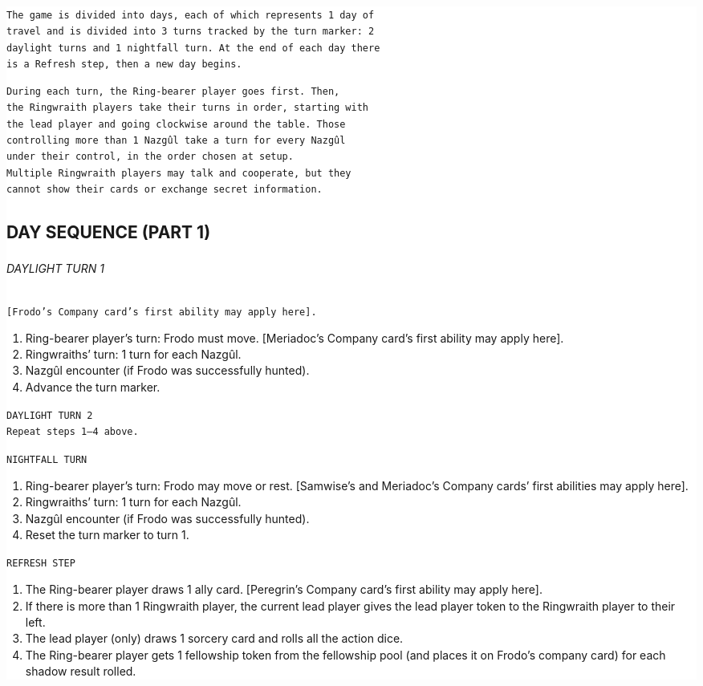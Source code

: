 ```
The game is divided into days, each of which represents 1 day of
travel and is divided into 3 turns tracked by the turn marker: 2
daylight turns and 1 nightfall turn. At the end of each day there
is a Refresh step, then a new day begins.
```
```
During each turn, the Ring-bearer player goes first. Then,
the Ringwraith players take their turns in order, starting with
the lead player and going clockwise around the table. Those
controlling more than 1 Nazgûl take a turn for every Nazgûl
under their control, in the order chosen at setup.
Multiple Ringwraith players may talk and cooperate, but they
cannot show their cards or exchange secret information.
```
## DAY SEQUENCE (PART 1)

###### DAYLIGHT TURN 1

```
[Frodo’s Company card’s first ability may apply here].
```
1. Ring-bearer player’s turn: Frodo must move.
    [Meriadoc’s Company card’s first ability may apply here].
2. Ringwraiths’ turn: 1 turn for each Nazgûl.
3. Nazgûl encounter (if Frodo was successfully hunted).
4. Advance the turn marker.

```
DAYLIGHT TURN 2
Repeat steps 1–4 above.
```
```
NIGHTFALL TURN
```
1. Ring-bearer player’s turn: Frodo may move or rest.
    [Samwise’s and Meriadoc’s Company cards’ first abilities
    may apply here].
2. Ringwraiths’ turn: 1 turn for each Nazgûl.
3. Nazgûl encounter (if Frodo was successfully hunted).
4. Reset the turn marker to turn 1.

```
REFRESH STEP
```
1. The Ring-bearer player draws 1 ally card.
    [Peregrin’s Company card’s first ability may apply here].
2. If there is more than 1 Ringwraith player, the current lead
    player gives the lead player token to the Ringwraith player to
    their left.
3. The lead player (only) draws 1 sorcery card and rolls all the
    action dice.
4. The Ring-bearer player gets 1 fellowship token from
    the fellowship pool (and places it on Frodo’s company card)
    for each shadow result rolled.
